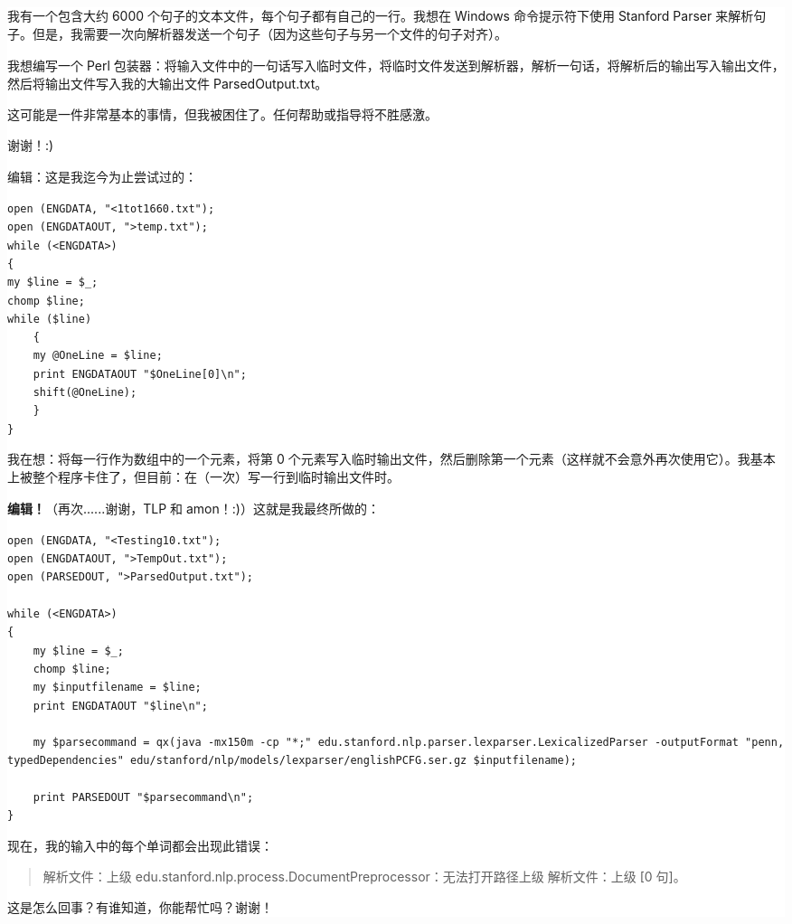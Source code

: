 我有一个包含大约 6000 个句子的文本文件，每个句子都有自己的一行。我想在 Windows 命令提示符下使用 Stanford Parser 来解析句子。但是，我需要一次向解析器发送一个句子（因为这些句子与另一个文件的句子对齐）。

我想编写一个 Perl 包装器：将输入文件中的一句话写入临时文件，将临时文件发送到解析器，解析一句话，将解析后的输出写入输出文件，然后将输出文件写入我的大输出文件 ParsedOutput.txt。

这可能是一件非常基本的事情，但我被困住了。任何帮助或指导将不胜感激。

谢谢！:)

编辑：这是我迄今为止尝试过的：

```
open (ENGDATA, "<1tot1660.txt");
open (ENGDATAOUT, ">temp.txt");
while (<ENGDATA>)
{
my $line = $_;
chomp $line;    
while ($line)
    {
    my @OneLine = $line;
    print ENGDATAOUT "$OneLine[0]\n";
    shift(@OneLine);
    }
} 
```

我在想：将每一行作为数组中的一个元素，将第 0 个元素写入临时输出文件，然后删除第一个元素（这样就不会意外再次使用它）。我基本上被整个程序卡住了，但目前：在（一次）写一行到临时输出文件时。

**编辑！**（再次......谢谢，TLP 和 amon！:)）这就是我最终所做的：

```
open (ENGDATA, "<Testing10.txt");
open (ENGDATAOUT, ">TempOut.txt");
open (PARSEDOUT, ">ParsedOutput.txt");

while (<ENGDATA>)    
{
    my $line = $_;
    chomp $line;
    my $inputfilename = $line;
    print ENGDATAOUT "$line\n";

    my $parsecommand = qx(java -mx150m -cp "*;" edu.stanford.nlp.parser.lexparser.LexicalizedParser -outputFormat "penn,typedDependencies" edu/stanford/nlp/models/lexparser/englishPCFG.ser.gz $inputfilename);

    print PARSEDOUT "$parsecommand\n";
} 
```

现在，我的输入中的每个单词都会出现此错误：

> 解析文件：上级 edu.stanford.nlp.process.DocumentPreprocessor：无法打开路径上级 解析文件：上级 [0 句]。

这是怎么回事？有谁知道，你能帮忙吗？谢谢！
